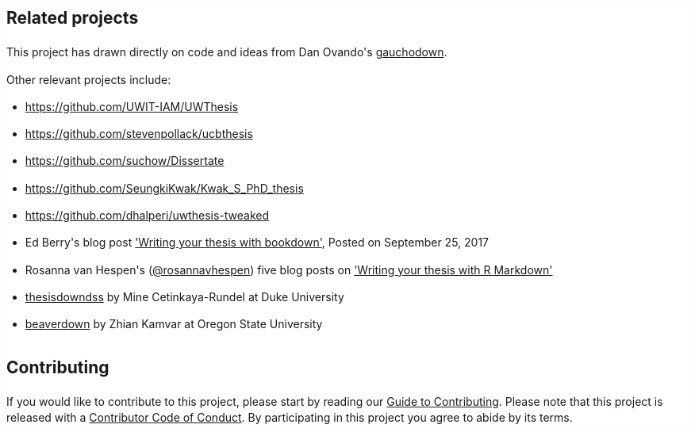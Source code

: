 ## Related projects

This project has drawn directly on code and ideas from Dan Ovando's [gauchodown](https://github.com/DanOvando/gauchodown).

Other relevant projects include:

- https://github.com/UWIT-IAM/UWThesis    
- https://github.com/stevenpollack/ucbthesis  
- https://github.com/suchow/Dissertate    
- https://github.com/SeungkiKwak/Kwak_S_PhD_thesis    
- https://github.com/dhalperi/uwthesis-tweaked     

- Ed Berry's blog post ['Writing your thesis with bookdown'](https://eddjberry.netlify.com/post/writing-your-thesis-with-bookdown/), Posted on September 25, 2017    
- Rosanna van Hespen's ([@rosannavhespen](https://twitter.com/rosannavhespen?lang=en)) five blog posts on ['Writing your thesis with R Markdown'](https://rosannavanhespenresearch.wordpress.com/2016/02/03/writing-your-thesis-with-r-markdown-1-getting-started/)
- [thesisdowndss](https://github.com/mine-cetinkaya-rundel/thesisdowndss) by Mine Cetinkaya-Rundel at Duke University    
- [beaverdown](https://github.com/zkamvar/beaverdown) by Zhian Kamvar at Oregon State University

## Contributing

If you would like to contribute to this project, please start by reading our [Guide to Contributing](CONTRIBUTING.md). Please note that this project is released with a [Contributor Code of Conduct](CONDUCT.md). By participating in this project you agree to abide by its terms.
